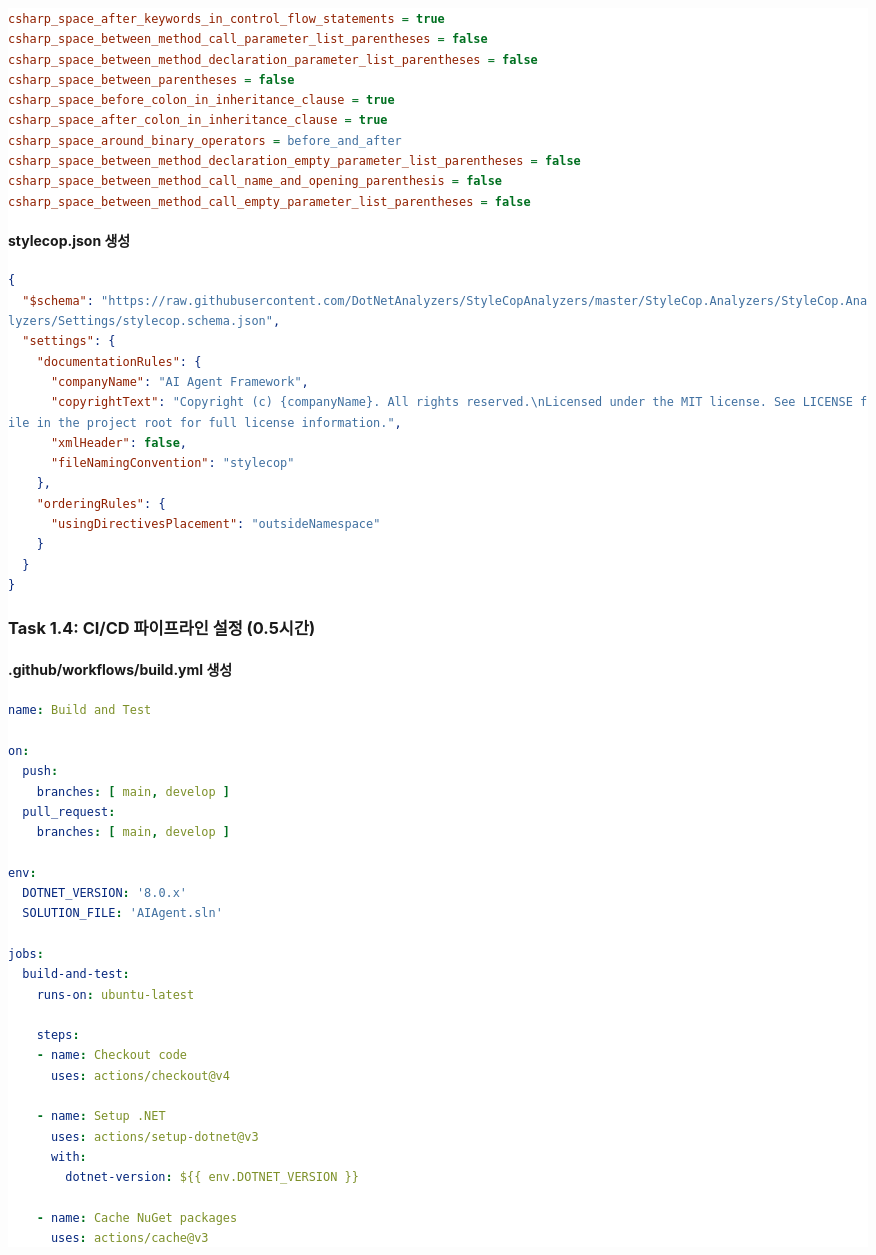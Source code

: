 ```ini
csharp_space_after_keywords_in_control_flow_statements = true
csharp_space_between_method_call_parameter_list_parentheses = false
csharp_space_between_method_declaration_parameter_list_parentheses = false
csharp_space_between_parentheses = false
csharp_space_before_colon_in_inheritance_clause = true
csharp_space_after_colon_in_inheritance_clause = true
csharp_space_around_binary_operators = before_and_after
csharp_space_between_method_declaration_empty_parameter_list_parentheses = false
csharp_space_between_method_call_name_and_opening_parenthesis = false
csharp_space_between_method_call_empty_parameter_list_parentheses = false
```

#### **stylecop.json 생성**
```json
{
  "$schema": "https://raw.githubusercontent.com/DotNetAnalyzers/StyleCopAnalyzers/master/StyleCop.Analyzers/StyleCop.Analyzers/Settings/stylecop.schema.json",
  "settings": {
    "documentationRules": {
      "companyName": "AI Agent Framework",
      "copyrightText": "Copyright (c) {companyName}. All rights reserved.\nLicensed under the MIT license. See LICENSE file in the project root for full license information.",
      "xmlHeader": false,
      "fileNamingConvention": "stylecop"
    },
    "orderingRules": {
      "usingDirectivesPlacement": "outsideNamespace"
    }
  }
}
```

### **Task 1.4: CI/CD 파이프라인 설정** (0.5시간)

#### **.github/workflows/build.yml 생성**
```yaml
name: Build and Test

on:
  push:
    branches: [ main, develop ]
  pull_request:
    branches: [ main, develop ]

env:
  DOTNET_VERSION: '8.0.x'
  SOLUTION_FILE: 'AIAgent.sln'

jobs:
  build-and-test:
    runs-on: ubuntu-latest
    
    steps:
    - name: Checkout code
      uses: actions/checkout@v4
      
    - name: Setup .NET
      uses: actions/setup-dotnet@v3
      with:
        dotnet-version: ${{ env.DOTNET_VERSION }}
        
    - name: Cache NuGet packages
      uses: actions/cache@v3
```